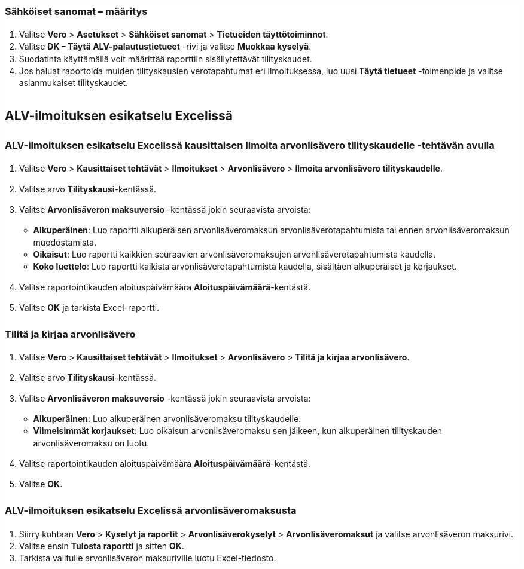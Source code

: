 ### <a name="configure-electronic-messages"></a>Sähköiset sanomat – määritys

1. Valitse **Vero** > **Asetukset** > **Sähköiset sanomat** > **Tietueiden täyttötoiminnot**.
2. Valitse **DK – Täytä ALV-palautustietueet** -rivi ja valitse **Muokkaa kyselyä**.
3. Suodatinta käyttämällä voit määrittää raporttiin sisällytettävät tilityskaudet.
4. Jos haluat raportoida muiden tilityskausien verotapahtumat eri ilmoituksessa, luo uusi **Täytä tietueet** -toimenpide ja valitse asianmukaiset tilityskaudet.

## <a name="preview-the-vat-declaration-in-excel"></a>ALV-ilmoituksen esikatselu Excelissä

### <a name="preview-the-vat-declaration-in-excel-from-the-report-sales-tax-for-settlement-period-periodic-task"></a><a name="preview-vat-excel"></a>ALV-ilmoituksen esikatselu Excelissä kausittaisen Ilmoita arvonlisävero tilityskaudelle -tehtävän avulla

1. Valitse **Vero** > **Kausittaiset tehtävät** > **Ilmoitukset** > **Arvonlisävero** > **Ilmoita arvonlisävero tilityskaudelle**.
2. Valitse arvo **Tilityskausi**-kentässä.
3. Valitse **Arvonlisäveron maksuversio** -kentässä jokin seuraavista arvoista:

    - **Alkuperäinen**: Luo raportti alkuperäisen arvonlisäveromaksun arvonlisäverotapahtumista tai ennen arvonlisäveromaksun muodostamista.
    - **Oikaisut**: Luo raportti kaikkien seuraavien arvonlisäveromaksujen arvonlisäverotapahtumista kaudella.
    - **Koko luettelo**: Luo raportti kaikista arvonlisäverotapahtumista kaudella, sisältäen alkuperäiset ja korjaukset.

4. Valitse raportointikauden aloituspäivämäärä **Aloituspäivämäärä**-kentästä.
5. Valitse **OK** ja tarkista Excel-raportti.

### <a name="settle-and-post-sales-tax"></a>Tilitä ja kirjaa arvonlisävero

1. Valitse **Vero** > **Kausittaiset tehtävät** > **Ilmoitukset** > **Arvonlisävero** > **Tilitä ja kirjaa arvonlisävero**.
2. Valitse arvo **Tilityskausi**-kentässä.
3. Valitse **Arvonlisäveron maksuversio** -kentässä jokin seuraavista arvoista:

    - **Alkuperäinen**: Luo alkuperäinen arvonlisäveromaksu tilityskaudelle.
    - **Viimeisimmät korjaukset**: Luo oikaisun arvonlisäveromaksu sen jälkeen, kun alkuperäinen tilityskauden arvonlisäveromaksu on luotu.

4. Valitse raportointikauden aloituspäivämäärä **Aloituspäivämäärä**-kentästä.
5. Valitse **OK**.

### <a name="preview-the-vat-declaration-in-excel-from-a-sales-tax-payment"></a>ALV-ilmoituksen esikatselu Excelissä arvonlisäveromaksusta

1. Siirry kohtaan **Vero** > **Kyselyt ja raportit** > **Arvonlisäverokyselyt** > **Arvonlisäveromaksut** ja valitse arvonlisäveron maksurivi.
2. Valitse ensin **Tulosta raportti** ja sitten **OK**.
3. Tarkista valitulle arvonlisäveron maksuriville luotu Excel-tiedosto.
